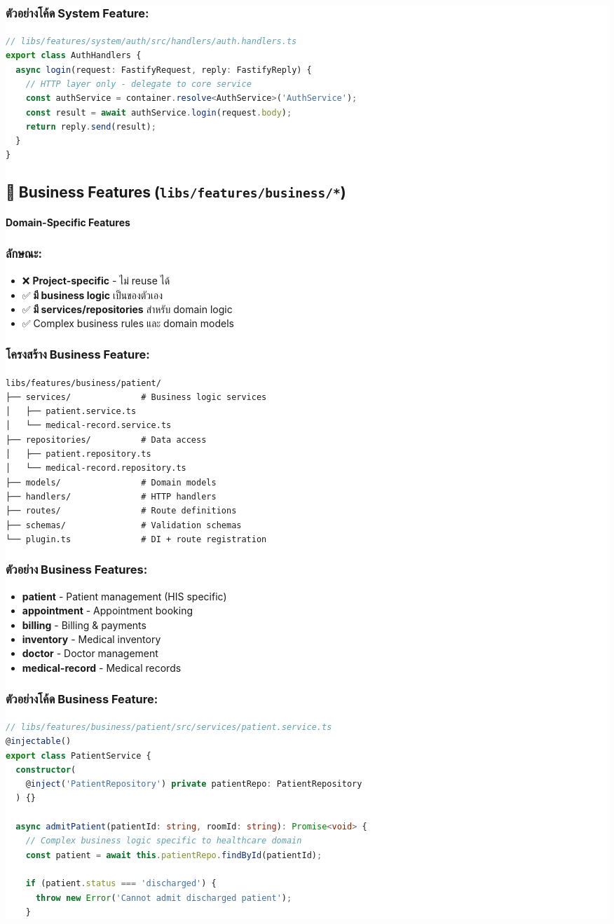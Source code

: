 ### **ตัวอย่างโค้ด System Feature:**
```typescript
// libs/features/system/auth/src/handlers/auth.handlers.ts
export class AuthHandlers {
  async login(request: FastifyRequest, reply: FastifyReply) {
    // HTTP layer only - delegate to core service
    const authService = container.resolve<AuthService>('AuthService');
    const result = await authService.login(request.body);
    return reply.send(result);
  }
}
```

## 🏥 **Business Features** (`libs/features/business/*`)

**Domain-Specific Features**

### **ลักษณะ:**
- ❌ **Project-specific** - ไม่ reuse ได้
- ✅ **มี business logic** เป็นของตัวเอง
- ✅ **มี services/repositories** สำหรับ domain logic
- ✅ Complex business rules และ domain models

### **โครงสร้าง Business Feature:**
```text
libs/features/business/patient/
├── services/              # Business logic services
│   ├── patient.service.ts
│   └── medical-record.service.ts
├── repositories/          # Data access
│   ├── patient.repository.ts
│   └── medical-record.repository.ts
├── models/                # Domain models
├── handlers/              # HTTP handlers
├── routes/                # Route definitions
├── schemas/               # Validation schemas
└── plugin.ts              # DI + route registration
```

### **ตัวอย่าง Business Features:**
- **patient** - Patient management (HIS specific)
- **appointment** - Appointment booking
- **billing** - Billing & payments
- **inventory** - Medical inventory
- **doctor** - Doctor management
- **medical-record** - Medical records

### **ตัวอย่างโค้ด Business Feature:**
```typescript
// libs/features/business/patient/src/services/patient.service.ts
@injectable()
export class PatientService {
  constructor(
    @inject('PatientRepository') private patientRepo: PatientRepository
  ) {}

  async admitPatient(patientId: string, roomId: string): Promise<void> {
    // Complex business logic specific to healthcare domain
    const patient = await this.patientRepo.findById(patientId);
    
    if (patient.status === 'discharged') {
      throw new Error('Cannot admit discharged patient');
    }
```